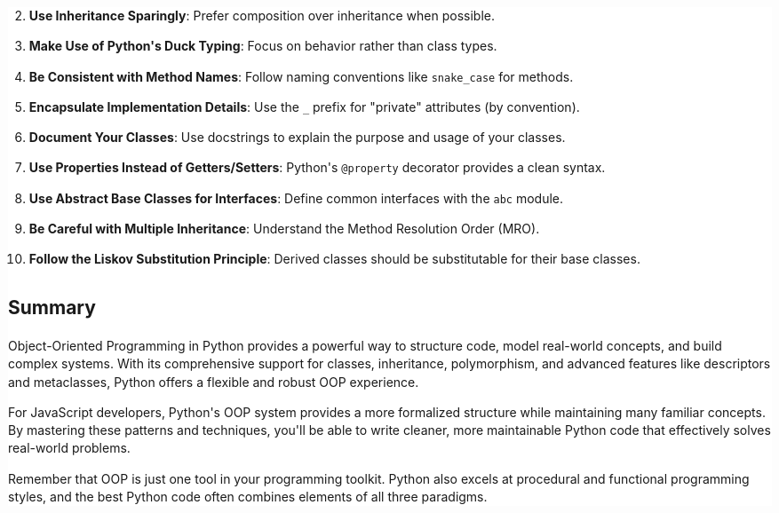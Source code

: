 2. **Use Inheritance Sparingly**: Prefer composition over inheritance when possible.

3. **Make Use of Python's Duck Typing**: Focus on behavior rather than class types.

4. **Be Consistent with Method Names**: Follow naming conventions like `snake_case` for methods.

5. **Encapsulate Implementation Details**: Use the `_` prefix for "private" attributes (by convention).

6. **Document Your Classes**: Use docstrings to explain the purpose and usage of your classes.

7. **Use Properties Instead of Getters/Setters**: Python's `@property` decorator provides a clean syntax.

8. **Use Abstract Base Classes for Interfaces**: Define common interfaces with the `abc` module.

9. **Be Careful with Multiple Inheritance**: Understand the Method Resolution Order (MRO).

10. **Follow the Liskov Substitution Principle**: Derived classes should be substitutable for their base classes.

## Summary

Object-Oriented Programming in Python provides a powerful way to structure code, model real-world concepts, and build complex systems. With its comprehensive support for classes, inheritance, polymorphism, and advanced features like descriptors and metaclasses, Python offers a flexible and robust OOP experience.

For JavaScript developers, Python's OOP system provides a more formalized structure while maintaining many familiar concepts. By mastering these patterns and techniques, you'll be able to write cleaner, more maintainable Python code that effectively solves real-world problems.

Remember that OOP is just one tool in your programming toolkit. Python also excels at procedural and functional programming styles, and the best Python code often combines elements of all three paradigms.
